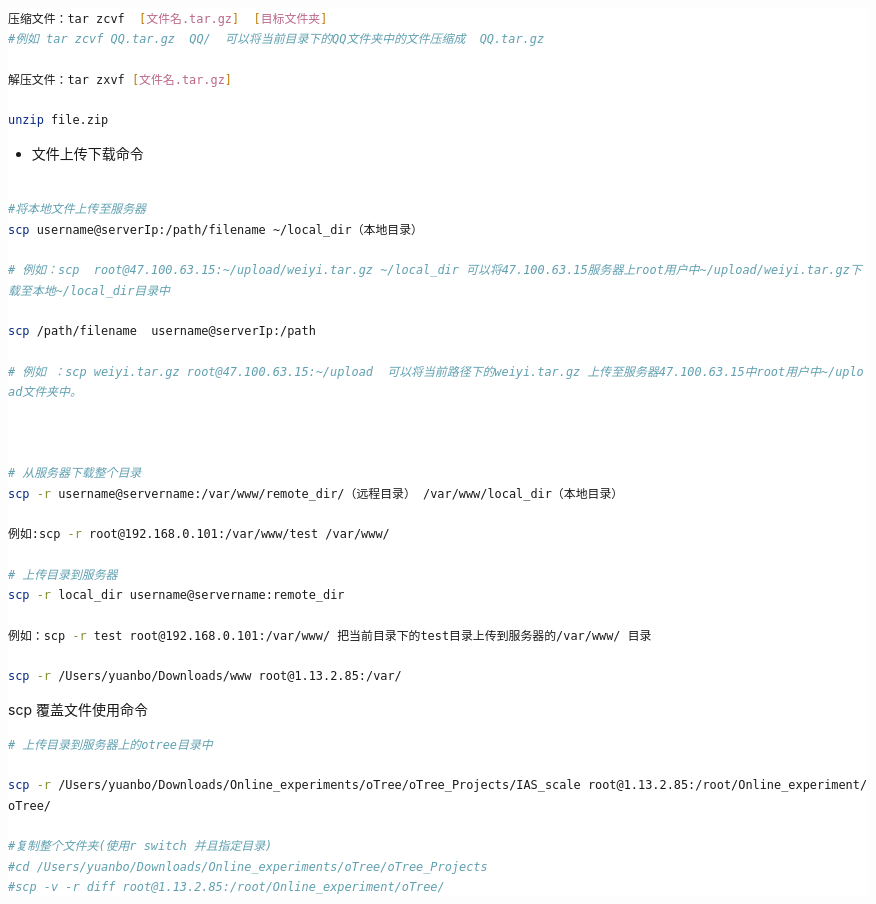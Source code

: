 
```sh
压缩文件：tar zcvf  [文件名.tar.gz]  [目标文件夹] 
#例如 tar zcvf QQ.tar.gz  QQ/  可以将当前目录下的QQ文件夹中的文件压缩成  QQ.tar.gz

解压文件：tar zxvf [文件名.tar.gz]

unzip file.zip
```



- 文件上传下载命令

```sh

#将本地文件上传至服务器
scp username@serverIp:/path/filename ~/local_dir（本地目录）

# 例如：scp  root@47.100.63.15:~/upload/weiyi.tar.gz ~/local_dir 可以将47.100.63.15服务器上root用户中~/upload/weiyi.tar.gz下载至本地~/local_dir目录中

scp /path/filename  username@serverIp:/path

# 例如 ：scp weiyi.tar.gz root@47.100.63.15:~/upload  可以将当前路径下的weiyi.tar.gz 上传至服务器47.100.63.15中root用户中~/upload文件夹中。



# 从服务器下载整个目录
scp -r username@servername:/var/www/remote_dir/（远程目录） /var/www/local_dir（本地目录）

例如:scp -r root@192.168.0.101:/var/www/test /var/www/

# 上传目录到服务器
scp -r local_dir username@servername:remote_dir

例如：scp -r test root@192.168.0.101:/var/www/ 把当前目录下的test目录上传到服务器的/var/www/ 目录

scp -r /Users/yuanbo/Downloads/www root@1.13.2.85:/var/ 

```



scp 覆盖文件使用命令

```sh
# 上传目录到服务器上的otree目录中

scp -r /Users/yuanbo/Downloads/Online_experiments/oTree/oTree_Projects/IAS_scale root@1.13.2.85:/root/Online_experiment/oTree/

#复制整个文件夹(使用r switch 并且指定目录)
#cd /Users/yuanbo/Downloads/Online_experiments/oTree/oTree_Projects
#scp -v -r diff root@1.13.2.85:/root/Online_experiment/oTree/
```
